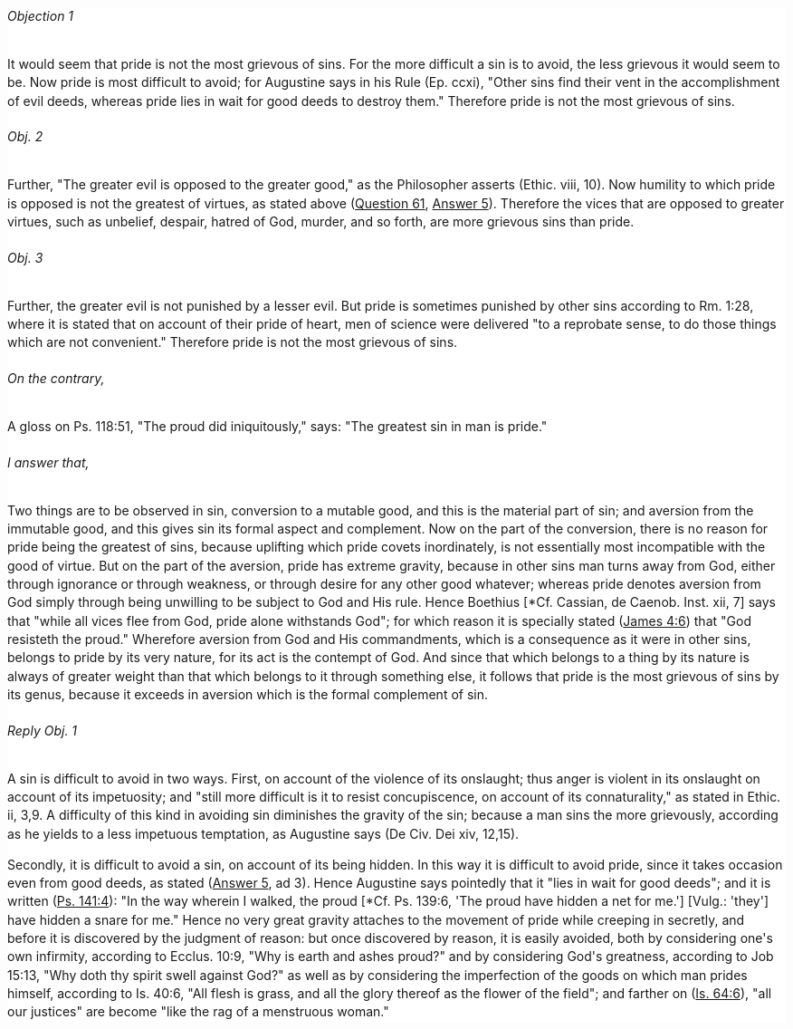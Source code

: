 ###### Objection 1
It would seem that pride is not the most grievous of sins. For the more difficult a sin is to avoid, the less grievous it would seem to be. Now pride is most difficult to avoid; for Augustine says in his Rule (Ep. ccxi), "Other sins find their vent in the accomplishment of evil deeds, whereas pride lies in wait for good deeds to destroy them." Therefore pride is not the most grievous of sins.  

###### Obj. 2
Further, "The greater evil is opposed to the greater good," as the Philosopher asserts (Ethic. viii, 10). Now humility to which pride is opposed is not the greatest of virtues, as stated above ([Question 61](../../57.%20Justice/61.%20Parts%20of%20Justice.md), [Answer 5](../../57.%20Justice/61.%20Parts%20of%20Justice.md#undefined)). Therefore the vices that are opposed to greater virtues, such as unbelief, despair, hatred of God, murder, and so forth, are more grievous sins than pride.  

###### Obj. 3
Further, the greater evil is not punished by a lesser evil. But pride is sometimes punished by other sins according to Rm. 1:28, where it is stated that on account of their pride of heart, men of science were delivered "to a reprobate sense, to do those things which are not convenient." Therefore pride is not the most grievous of sins.  

###### On the contrary,
A gloss on Ps. 118:51, "The proud did iniquitously," says: "The greatest sin in man is pride."  

###### I answer that,
Two things are to be observed in sin, conversion to a mutable good, and this is the material part of sin; and aversion from the immutable good, and this gives sin its formal aspect and complement. Now on the part of the conversion, there is no reason for pride being the greatest of sins, because uplifting which pride covets inordinately, is not essentially most incompatible with the good of virtue. But on the part of the aversion, pride has extreme gravity, because in other sins man turns away from God, either through ignorance or through weakness, or through desire for any other good whatever; whereas pride denotes aversion from God simply through being unwilling to be subject to God and His rule. Hence Boethius \[\*Cf. Cassian, de Caenob. Inst. xii, 7\] says that "while all vices flee from God, pride alone withstands God"; for which reason it is specially stated ([James 4:6](http://bible.gospelcom.net/bible?James+4:6)) that "God resisteth the proud." Wherefore aversion from God and His commandments, which is a consequence as it were in other sins, belongs to pride by its very nature, for its act is the contempt of God. And since that which belongs to a thing by its nature is always of greater weight than that which belongs to it through something else, it follows that pride is the most grievous of sins by its genus, because it exceeds in aversion which is the formal complement of sin.  

###### Reply Obj. 1
A sin is difficult to avoid in two ways. First, on account of the violence of its onslaught; thus anger is violent in its onslaught on account of its impetuosity; and "still more difficult is it to resist concupiscence, on account of its connaturality," as stated in Ethic. ii, 3,9. A difficulty of this kind in avoiding sin diminishes the gravity of the sin; because a man sins the more grievously, according as he yields to a less impetuous temptation, as Augustine says (De Civ. Dei xiv, 12,15).  

Secondly, it is difficult to avoid a sin, on account of its being hidden. In this way it is difficult to avoid pride, since it takes occasion even from good deeds, as stated ([Answer 5](#5.%20Whether%20pride%20is%20a%20mortal%20sin?%20), ad 3). Hence Augustine says pointedly that it "lies in wait for good deeds"; and it is written ([Ps. 141:4](http://bible.gospelcom.net/bible?Ps++141:4)): "In the way wherein I walked, the proud \[\*Cf. Ps. 139:6, 'The proud have hidden a net for me.'\] \[Vulg.: 'they'\] have hidden a snare for me." Hence no very great gravity attaches to the movement of pride while creeping in secretly, and before it is discovered by the judgment of reason: but once discovered by reason, it is easily avoided, both by considering one's own infirmity, according to Ecclus. 10:9, "Why is earth and ashes proud?" and by considering God's greatness, according to Job 15:13, "Why doth thy spirit swell against God?" as well as by considering the imperfection of the goods on which man prides himself, according to Is. 40:6, "All flesh is grass, and all the glory thereof as the flower of the field"; and farther on ([Is. 64:6](http://bible.gospelcom.net/bible?Is++64:6)), "all our justices" are become "like the rag of a menstruous woman."  
